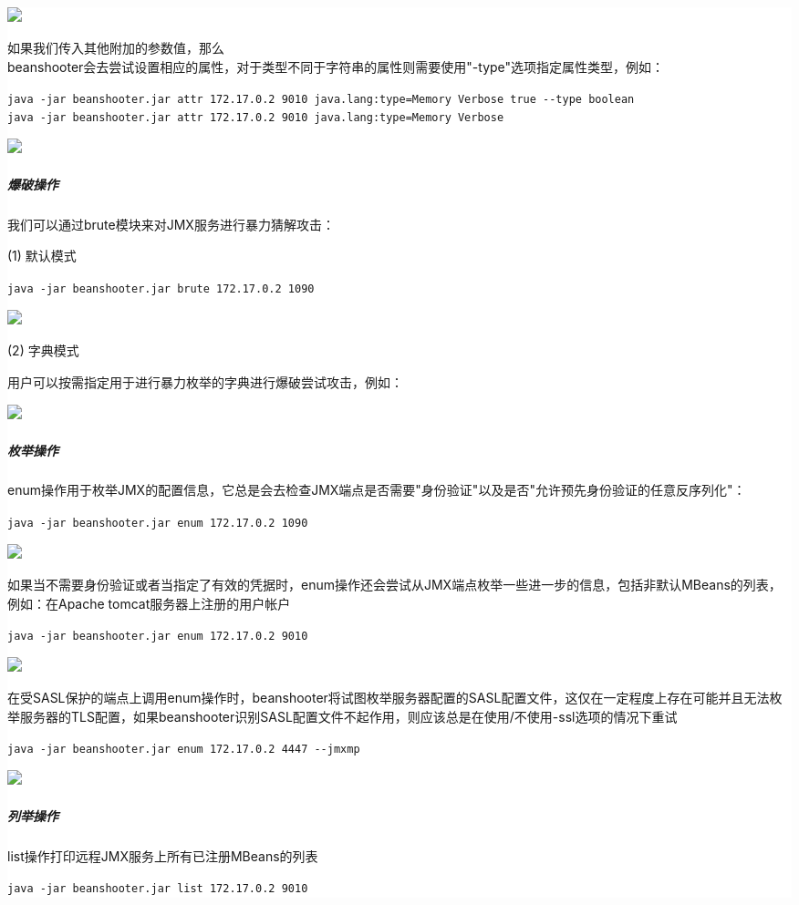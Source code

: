 ![](https://mmbiz.qpic.cn/mmbiz_png/PJcQz9vmUicl19mYyKWyP8SoVIrb4oNJf4l1U97SyWW4ktm3eUia5sSCPPIQIWUA52RuiapKdGRmqJ9s63bmdib8Ig/640?wx_fmt=png&from=appmsg "")  
  
如果我们传入其他附加的参数值，那么  
beanshooter会去尝试设置相应的属性，对于类型不同于字符串的属性则需要使用"-type"选项指定属性类型，例如：  
```
java -jar beanshooter.jar attr 172.17.0.2 9010 java.lang:type=Memory Verbose true --type boolean
java -jar beanshooter.jar attr 172.17.0.2 9010 java.lang:type=Memory Verbose
```  
  
![](https://mmbiz.qpic.cn/mmbiz_png/PJcQz9vmUicl19mYyKWyP8SoVIrb4oNJfAZ1nClSGJ9UoA0WSKo03HEV869Q2OqDcictp5XRsgcbswBKARGic1FsQ/640?wx_fmt=png&from=appmsg "")  
##### 爆破操作  
  
我们可以通过brute模块来对JMX服务进行暴力猜解攻击：  
  
(1) 默认模式  
```
java -jar beanshooter.jar brute 172.17.0.2 1090
```  
  
![](https://mmbiz.qpic.cn/mmbiz_png/PJcQz9vmUicl19mYyKWyP8SoVIrb4oNJfHbM09oAGiblyZtyribMl8IXYXKAObRjwibWldxS14nvxfj1Uw1zwV40cA/640?wx_fmt=png&from=appmsg "")  
  
(2) 字典模式  
  
用户可以按需指定用于进行暴力枚举的字典进行爆破尝试攻击，例如：  
  
![](https://mmbiz.qpic.cn/mmbiz_png/PJcQz9vmUicl19mYyKWyP8SoVIrb4oNJfXhBSnjfibM7zAtbEM4weWHfAdAibic1icwYLGZn9dQ60PoVHtRfLPamSAg/640?wx_fmt=png&from=appmsg "")  
##### 枚举操作  
  
enum操作用于枚举JMX的配置信息，它总是会去检查JMX端点是否需要"身份验证"以及是否"允许预先身份验证的任意反序列化"：  
```
java -jar beanshooter.jar enum 172.17.0.2 1090
```  
  
![](https://mmbiz.qpic.cn/mmbiz_png/PJcQz9vmUicl19mYyKWyP8SoVIrb4oNJfbwiaC3av3xQGfQj0glsthYv5JQX7wWcTxA0FooicRRHlprLWqH552Ovg/640?wx_fmt=png&from=appmsg "")  
  
如果当不需要身份验证或者当指定了有效的凭据时，enum操作还会尝试从JMX端点枚举一些进一步的信息，包括非默认MBeans的列表，例如：在Apache tomcat服务器上注册的用户帐户  
```
java -jar beanshooter.jar enum 172.17.0.2 9010
```  
  
![](https://mmbiz.qpic.cn/mmbiz_png/PJcQz9vmUicl19mYyKWyP8SoVIrb4oNJfC8qduliclib86KKWYTQby0Aria4UIeFbwTPOQxHqKsps1HdXvkKzLaJkg/640?wx_fmt=png&from=appmsg "")  
  
在受SASL保护的端点上调用enum操作时，beanshooter将试图枚举服务器配置的SASL配置文件，这仅在一定程度上存在可能并且无法枚举服务器的TLS配置，如果beanshooter识别SASL配置文件不起作用，则应该总是在使用/不使用-ssl选项的情况下重试  
```
java -jar beanshooter.jar enum 172.17.0.2 4447 --jmxmp
```  
  
![](https://mmbiz.qpic.cn/mmbiz_png/PJcQz9vmUicl19mYyKWyP8SoVIrb4oNJfE8M4DpKfQMygSo4yqpFHfPslmACEtrUWlX50xnPc8a3gMPbtibDVqNg/640?wx_fmt=png&from=appmsg "")  
##### 列举操作  
  
list操作打印远程JMX服务上所有已注册MBeans的列表  
```
java -jar beanshooter.jar list 172.17.0.2 9010
```  
  